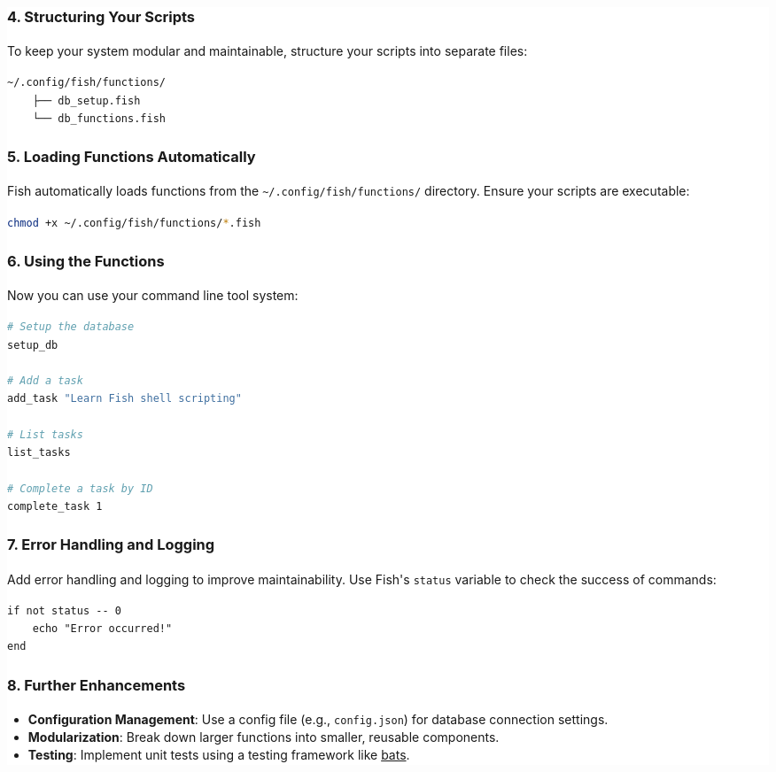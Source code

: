 
### 4. Structuring Your Scripts

To keep your system modular and maintainable, structure your scripts into separate files:

```
~/.config/fish/functions/
    ├── db_setup.fish
    └── db_functions.fish
```

### 5. Loading Functions Automatically

Fish automatically loads functions from the `~/.config/fish/functions/` directory. Ensure your scripts are executable:

```bash
chmod +x ~/.config/fish/functions/*.fish
```

### 6. Using the Functions

Now you can use your command line tool system:

```bash
# Setup the database
setup_db

# Add a task
add_task "Learn Fish shell scripting"

# List tasks
list_tasks

# Complete a task by ID
complete_task 1
```

### 7. Error Handling and Logging

Add error handling and logging to improve maintainability. Use Fish's `status` variable to check the success of commands:

```fish
if not status -- 0
    echo "Error occurred!"
end
```

### 8. Further Enhancements

- **Configuration Management**: Use a config file (e.g., `config.json`) for database connection settings.
- **Modularization**: Break down larger functions into smaller, reusable components.
- **Testing**: Implement unit tests using a testing framework like [bats](https://github.com/bats-core/bats-core).
